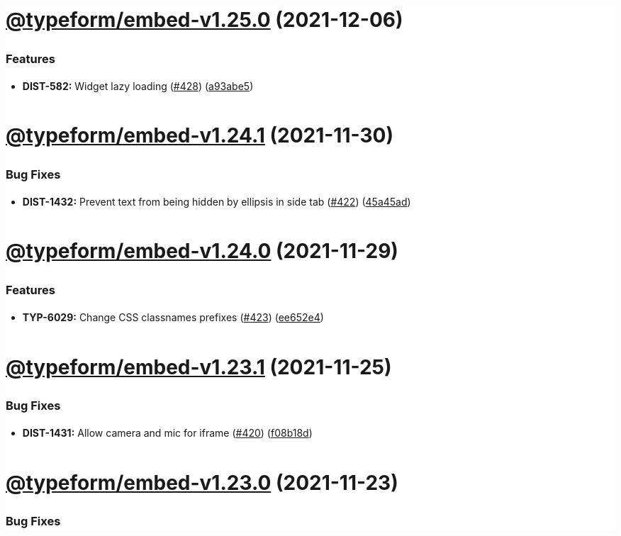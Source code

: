 # [@typeform/embed-v1.25.0](https://github.com/Typeform/embed/compare/@typeform/embed-v1.24.1...@typeform/embed-v1.25.0) (2021-12-06)


### Features

* **DIST-582:** Widget lazy loading ([#428](https://github.com/Typeform/embed/issues/428)) ([a93abe5](https://github.com/Typeform/embed/commit/a93abe5bf7094fa48ec99330907bfd9555a77788))

# [@typeform/embed-v1.24.1](https://github.com/Typeform/embed/compare/@typeform/embed-v1.24.0...@typeform/embed-v1.24.1) (2021-11-30)


### Bug Fixes

* **DIST-1432:** Prevent text from being hidden by ellipsis in side tab ([#422](https://github.com/Typeform/embed/issues/422)) ([45a45ad](https://github.com/Typeform/embed/commit/45a45adfa9637478184f71d34ff349b572f36bcc))

# [@typeform/embed-v1.24.0](https://github.com/Typeform/embed/compare/@typeform/embed-v1.23.1...@typeform/embed-v1.24.0) (2021-11-29)


### Features

* **TYP-6029:** Change CSS classnames prefixes ([#423](https://github.com/Typeform/embed/issues/423)) ([ee652e4](https://github.com/Typeform/embed/commit/ee652e474d72586be72f72e7fc9ea316fd146fc7))

# [@typeform/embed-v1.23.1](https://github.com/Typeform/embed/compare/@typeform/embed-v1.23.0...@typeform/embed-v1.23.1) (2021-11-25)


### Bug Fixes

* **DIST-1431:** Allow camera and mic for iframe ([#420](https://github.com/Typeform/embed/issues/420)) ([f08b18d](https://github.com/Typeform/embed/commit/f08b18dc3f682d292b0a82a0dd06b9797cb9a556))

# [@typeform/embed-v1.23.0](https://github.com/Typeform/embed/compare/@typeform/embed-v1.22.0...@typeform/embed-v1.23.0) (2021-11-23)


### Bug Fixes
